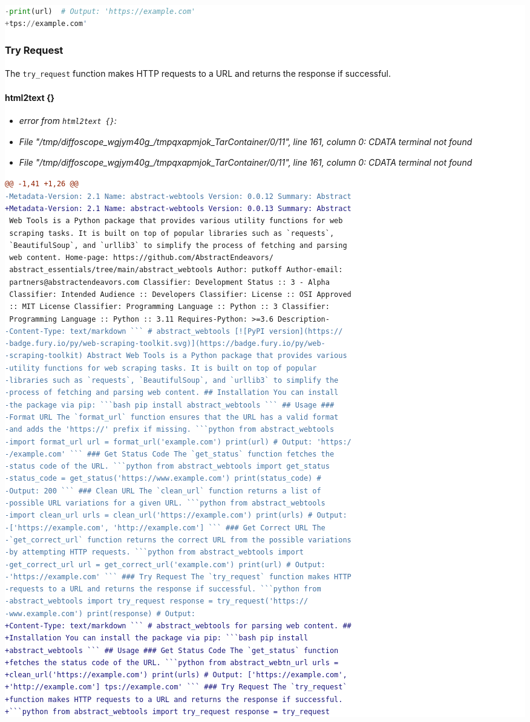  ```python
-print(url)  # Output: 'https://example.com'
+tps://example.com'
 ```
 
 ### Try Request
 
 The `try_request` function makes HTTP requests to a URL and returns the response if successful.
 
 ```python
```

#### html2text {}

 * *error from `html2text {}`:*

 * *File "/tmp/diffoscope_wgjym40g_/tmpqxapmjok_TarContainer/0/11", line 161, column 0: CDATA terminal not found*

 * *File "/tmp/diffoscope_wgjym40g_/tmpqxapmjok_TarContainer/0/11", line 161, column 0: CDATA terminal not found*

```diff
@@ -1,41 +1,26 @@
-Metadata-Version: 2.1 Name: abstract-webtools Version: 0.0.12 Summary: Abstract
+Metadata-Version: 2.1 Name: abstract-webtools Version: 0.0.13 Summary: Abstract
 Web Tools is a Python package that provides various utility functions for web
 scraping tasks. It is built on top of popular libraries such as `requests`,
 `BeautifulSoup`, and `urllib3` to simplify the process of fetching and parsing
 web content. Home-page: https://github.com/AbstractEndeavors/
 abstract_essentials/tree/main/abstract_webtools Author: putkoff Author-email:
 partners@abstractendeavors.com Classifier: Development Status :: 3 - Alpha
 Classifier: Intended Audience :: Developers Classifier: License :: OSI Approved
 :: MIT License Classifier: Programming Language :: Python :: 3 Classifier:
 Programming Language :: Python :: 3.11 Requires-Python: >=3.6 Description-
-Content-Type: text/markdown ``` # abstract_webtools [![PyPI version](https://
-badge.fury.io/py/web-scraping-toolkit.svg)](https://badge.fury.io/py/web-
-scraping-toolkit) Abstract Web Tools is a Python package that provides various
-utility functions for web scraping tasks. It is built on top of popular
-libraries such as `requests`, `BeautifulSoup`, and `urllib3` to simplify the
-process of fetching and parsing web content. ## Installation You can install
-the package via pip: ```bash pip install abstract_webtools ``` ## Usage ###
-Format URL The `format_url` function ensures that the URL has a valid format
-and adds the 'https://' prefix if missing. ```python from abstract_webtools
-import format_url url = format_url('example.com') print(url) # Output: 'https:/
-/example.com' ``` ### Get Status Code The `get_status` function fetches the
-status code of the URL. ```python from abstract_webtools import get_status
-status_code = get_status('https://www.example.com') print(status_code) #
-Output: 200 ``` ### Clean URL The `clean_url` function returns a list of
-possible URL variations for a given URL. ```python from abstract_webtools
-import clean_url urls = clean_url('https://example.com') print(urls) # Output:
-['https://example.com', 'http://example.com'] ``` ### Get Correct URL The
-`get_correct_url` function returns the correct URL from the possible variations
-by attempting HTTP requests. ```python from abstract_webtools import
-get_correct_url url = get_correct_url('example.com') print(url) # Output:
-'https://example.com' ``` ### Try Request The `try_request` function makes HTTP
-requests to a URL and returns the response if successful. ```python from
-abstract_webtools import try_request response = try_request('https://
-www.example.com') print(response) # Output:
+Content-Type: text/markdown ``` # abstract_webtools for parsing web content. ##
+Installation You can install the package via pip: ```bash pip install
+abstract_webtools ``` ## Usage ### Get Status Code The `get_status` function
+fetches the status code of the URL. ```python from abstract_webtn_url urls =
+clean_url('https://example.com') print(urls) # Output: ['https://example.com',
+'http://example.com'] tps://example.com' ``` ### Try Request The `try_request`
+function makes HTTP requests to a URL and returns the response if successful.
+```python from abstract_webtools import try_request response = try_request
```
